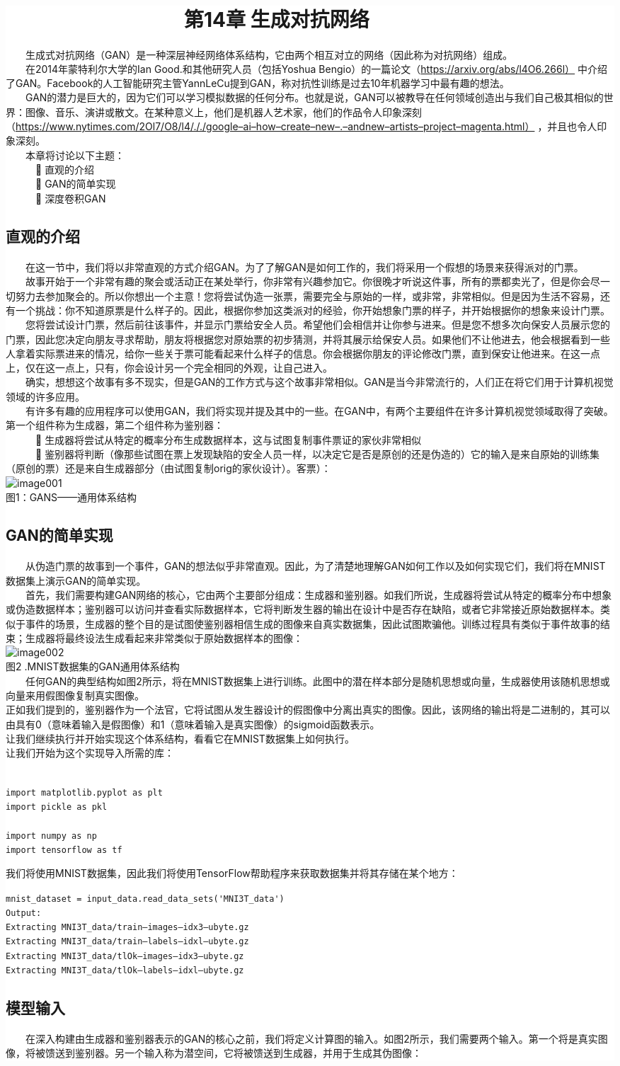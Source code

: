 # &emsp;&emsp;&emsp;&emsp;&emsp;&emsp;&emsp;&emsp;&emsp;第14章 生成对抗网络
&emsp;&emsp;生成式对抗网络（GAN）是一种深层神经网络体系结构，它由两个相互对立的网络（因此称为对抗网络）组成。<br>
&emsp;&emsp;在2014年蒙特利尔大学的Ian Good.和其他研究人员（包括Yoshua Bengio）的一篇论文（https://arxiv.org/abs/l4O6.266l） 中介绍了GAN。Facebook的人工智能研究主管YannLeCu提到GAN，称对抗性训练是过去10年机器学习中最有趣的想法。<br>
&emsp;&emsp;GAN的潜力是巨大的，因为它们可以学习模拟数据的任何分布。也就是说，GAN可以被教导在任何领域创造出与我们自己极其相似的世界：图像、音乐、演讲或散文。在某种意义上，他们是机器人艺术家，他们的作品令人印象深刻（https://www.nytimes.com/2Ol7/O8/l4/././google–ai–how–create–new–.–andnew–artists–project–magenta.html） ，并且也令人印象深刻。<br>
&emsp;&emsp;本章将讨论以下主题：<br>
&emsp;&emsp;&emsp;	直观的介绍<br>
&emsp;&emsp;&emsp;	GAN的简单实现<br>
&emsp;&emsp;&emsp;	深度卷积GAN<br>
## 直观的介绍<br>
&emsp;&emsp;在这一节中，我们将以非常直观的方式介绍GAN。为了了解GAN是如何工作的，我们将采用一个假想的场景来获得派对的门票。<br>
&emsp;&emsp;故事开始于一个非常有趣的聚会或活动正在某处举行，你非常有兴趣参加它。你很晚才听说这件事，所有的票都卖光了，但是你会尽一切努力去参加聚会的。所以你想出一个主意！您将尝试伪造一张票，需要完全与原始的一样，或非常，非常相似。但是因为生活不容易，还有一个挑战：你不知道原票是什么样子的。因此，根据你参加这类派对的经验，你开始想象门票的样子，并开始根据你的想象来设计门票。<br>
&emsp;&emsp;您将尝试设计门票，然后前往该事件，并显示门票给安全人员。希望他们会相信并让你参与进来。但是您不想多次向保安人员展示您的门票，因此您决定向朋友寻求帮助，朋友将根据您对原始票的初步猜测，并将其展示给保安人员。如果他们不让他进去，他会根据看到一些人拿着实际票进来的情况，给你一些关于票可能看起来什么样子的信息。你会根据你朋友的评论修改门票，直到保安让他进来。在这一点上，仅在这一点上，只有，你会设计另一个完全相同的外观，让自己进入。<br>
&emsp;&emsp;确实，想想这个故事有多不现实，但是GAN的工作方式与这个故事非常相似。GAN是当今非常流行的，人们正在将它们用于计算机视觉领域的许多应用。<br>
&emsp;&emsp;有许多有趣的应用程序可以使用GAN，我们将实现并提及其中的一些。在GAN中，有两个主要组件在许多计算机视觉领域取得了突破。第一个组件称为生成器，第二个组件称为鉴别器：<br>
&emsp;&emsp;&emsp;	生成器将尝试从特定的概率分布生成数据样本，这与试图复制事件票证的家伙非常相似<br>
&emsp;&emsp;&emsp;	鉴别器将判断（像那些试图在票上发现缺陷的安全人员一样，以决定它是否是原创的还是伪造的）它的输入是来自原始的训练集（原创的票）还是来自生成器部分（由试图复制orig的家伙设计）。客票）：<br>
![image001](https://github.com/computeryanjiusheng2018/infodlt/blob/master/content/chapter14/chapter14_image/image001.png)<br>
图1：GANS——通用体系结构<br>
## GAN的简单实现<br>
&emsp;&emsp;从伪造门票的故事到一个事件，GAN的想法似乎非常直观。因此，为了清楚地理解GAN如何工作以及如何实现它们，我们将在MNIST数据集上演示GAN的简单实现。<br>
&emsp;&emsp;首先，我们需要构建GAN网络的核心，它由两个主要部分组成：生成器和鉴别器。如我们所说，生成器将尝试从特定的概率分布中想象或伪造数据样本；鉴别器可以访问并查看实际数据样本，它将判断发生器的输出在设计中是否存在缺陷，或者它非常接近原始数据样本。类似于事件的场景，生成器的整个目的是试图使鉴别器相信生成的图像来自真实数据集，因此试图欺骗他。训练过程具有类似于事件故事的结束；生成器将最终设法生成看起来非常类似于原始数据样本的图像：<br>
![image002](https://github.com/computeryanjiusheng2018/infodlt/blob/master/content/chapter14/chapter14_image/image002.png)<br>
图2 .MNIST数据集的GAN通用体系结构<br>
&emsp;&emsp;任何GAN的典型结构如图2所示，将在MNIST数据集上进行训练。此图中的潜在样本部分是随机思想或向量，生成器使用该随机思想或向量来用假图像复制真实图像。<br>
正如我们提到的，鉴别器作为一个法官，它将试图从发生器设计的假图像中分离出真实的图像。因此，该网络的输出将是二进制的，其可以由具有0（意味着输入是假图像）和1（意味着输入是真实图像）的sigmoid函数表示。<br>
让我们继续执行并开始实现这个体系结构，看看它在MNIST数据集上如何执行。<br>
让我们开始为这个实现导入所需的库：<br>
```%matplotlib inline

import matplotlib.pyplot as plt
import pickle as pkl

import numpy as np
import tensorflow as tf
```
我们将使用MNIST数据集，因此我们将使用TensorFlow帮助程序来获取数据集并将其存储在某个地方：
```from tensorflow.examples.tutorials.mnist import input_data
mnist_dataset = input_data.read_data_sets('MNI3T_data')
Output:
Extracting MNI3T_data/train–images–idx3–ubyte.gz
Extracting MNI3T_data/train–labels–idxl–ubyte.gz
Extracting MNI3T_data/tlOk–images–idx3–ubyte.gz
Extracting MNI3T_data/tlOk–labels–idxl–ubyte.gz
```
## 模型输入<br>
&emsp;&emsp;在深入构建由生成器和鉴别器表示的GAN的核心之前，我们将定义计算图的输入。如图2所示，我们需要两个输入。第一个将是真实图像，将被馈送到鉴别器。另一个输入称为潜空间，它将被馈送到生成器，并用于生成其伪图像：<br>